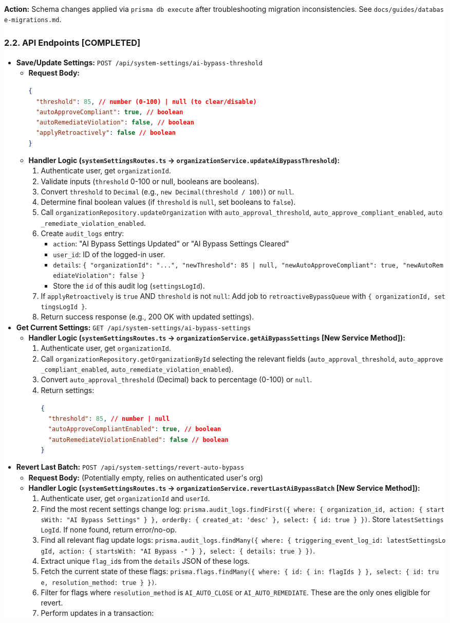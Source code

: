 ```prisma
```
**Action:** Schema changes applied via `prisma db execute` after troubleshooting migration inconsistencies. See `docs/guides/database-migrations.md`.

### 2.2. API Endpoints [COMPLETED]

*   **Save/Update Settings:** `POST /api/system-settings/ai-bypass-threshold`
    *   **Request Body:**
        ```json
        {
          "threshold": 85, // number (0-100) | null (to clear/disable)
          "autoApproveCompliant": true, // boolean
          "autoRemediateViolation": false, // boolean
          "applyRetroactively": false // boolean
        }
        ```
    *   **Handler Logic (`systemSettingsRoutes.ts` -> `organizationService.updateAiBypassThreshold`):**
        1.  Authenticate user, get `organizationId`.
        2.  Validate inputs (`threshold` 0-100 or null, booleans are booleans).
        3.  Convert `threshold` to `Decimal` (e.g., `new Decimal(threshold / 100)`) or `null`.
        4.  Determine final boolean values (if `threshold` is `null`, set booleans to `false`).
        5.  Call `organizationRepository.updateOrganization` with `auto_approval_threshold`, `auto_approve_compliant_enabled`, `auto_remediate_violation_enabled`.
        6.  Create `audit_logs` entry:
            *   `action`: "AI Bypass Settings Updated" or "AI Bypass Settings Cleared"
            *   `user_id`: ID of the logged-in user.
            *   `details`: `{ "organizationId": "...", "newThreshold": 85 | null, "newAutoApproveCompliant": true, "newAutoRemediateViolation": false }`
            *   Store the `id` of this audit log (`settingsLogId`).
        7.  If `applyRetroactively` is `true` AND `threshold` is not `null`: Add job to `retroactiveBypassQueue` with `{ organizationId, settingsLogId }`.
        8.  Return success response (e.g., 200 OK with updated settings).
*   **Get Current Settings:** `GET /api/system-settings/ai-bypass-settings`
    *   **Handler Logic (`systemSettingsRoutes.ts` -> `organizationService.getAiBypassSettings` [New Service Method]):**
        1.  Authenticate user, get `organizationId`.
        2.  Call `organizationRepository.getOrganizationById` selecting the relevant fields (`auto_approval_threshold`, `auto_approve_compliant_enabled`, `auto_remediate_violation_enabled`).
        3.  Convert `auto_approval_threshold` (Decimal) back to percentage (0-100) or `null`.
        4.  Return settings:
            ```json
            {
              "threshold": 85, // number | null
              "autoApproveCompliantEnabled": true, // boolean
              "autoRemediateViolationEnabled": false // boolean
            }
            ```
*   **Revert Last Batch:** `POST /api/system-settings/revert-auto-bypass`
    *   **Request Body:** (Potentially empty, relies on authenticated user's org)
    *   **Handler Logic (`systemSettingsRoutes.ts` -> `organizationService.revertLastAiBypassBatch` [New Service Method]):**
        1.  Authenticate user, get `organizationId` and `userId`.
        2.  Find the most recent settings change log: `prisma.audit_logs.findFirst({ where: { organization_id, action: { startsWith: "AI Bypass Settings" } }, orderBy: { created_at: 'desc' }, select: { id: true } })`. Store `latestSettingsLogId`. If none found, return error/no-op.
        3.  Find all relevant flag update logs: `prisma.audit_logs.findMany({ where: { triggering_event_log_id: latestSettingsLogId, action: { startsWith: "AI Bypass -" } }, select: { details: true } })`.
        4.  Extract unique `flag_id`s from the `details` JSON of these logs.
        5.  Fetch the current state of these flags: `prisma.flags.findMany({ where: { id: { in: flagIds } }, select: { id: true, resolution_method: true } })`.
        6.  Filter for flags where `resolution_method` is `AI_AUTO_CLOSE` or `AI_AUTO_REMEDIATE`. These are the only ones eligible for revert.
        7.  Perform updates in a transaction: